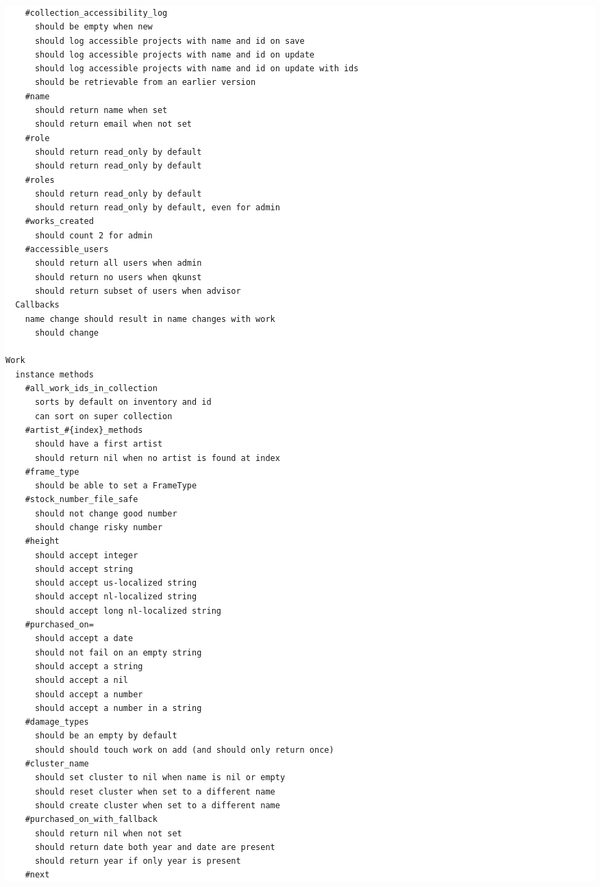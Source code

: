 ```
    #collection_accessibility_log
      should be empty when new
      should log accessible projects with name and id on save
      should log accessible projects with name and id on update
      should log accessible projects with name and id on update with ids
      should be retrievable from an earlier version
    #name
      should return name when set
      should return email when not set
    #role
      should return read_only by default
      should return read_only by default
    #roles
      should return read_only by default
      should return read_only by default, even for admin
    #works_created
      should count 2 for admin
    #accessible_users
      should return all users when admin
      should return no users when qkunst
      should return subset of users when advisor
  Callbacks
    name change should result in name changes with work
      should change

Work
  instance methods
    #all_work_ids_in_collection
      sorts by default on inventory and id
      can sort on super collection
    #artist_#{index}_methods
      should have a first artist
      should return nil when no artist is found at index
    #frame_type
      should be able to set a FrameType
    #stock_number_file_safe
      should not change good number
      should change risky number
    #height
      should accept integer
      should accept string
      should accept us-localized string
      should accept nl-localized string
      should accept long nl-localized string
    #purchased_on=
      should accept a date
      should not fail on an empty string
      should accept a string
      should accept a nil
      should accept a number
      should accept a number in a string
    #damage_types
      should be an empty by default
      should should touch work on add (and should only return once)
    #cluster_name
      should set cluster to nil when name is nil or empty
      should reset cluster when set to a different name
      should create cluster when set to a different name
    #purchased_on_with_fallback
      should return nil when not set
      should return date both year and date are present
      should return year if only year is present
    #next
```